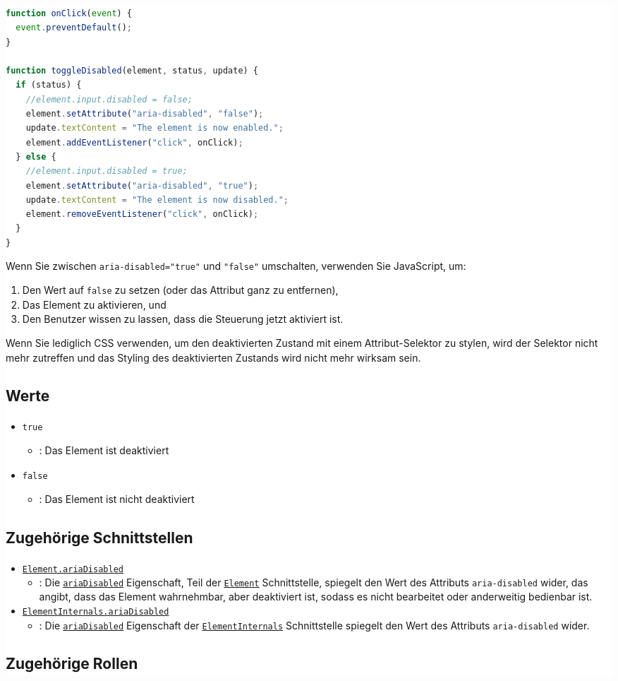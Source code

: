 ```js
function onClick(event) {
  event.preventDefault();
}

function toggleDisabled(element, status, update) {
  if (status) {
    //element.input.disabled = false;
    element.setAttribute("aria-disabled", "false");
    update.textContent = "The element is now enabled.";
    element.addEventListener("click", onClick);
  } else {
    //element.input.disabled = true;
    element.setAttribute("aria-disabled", "true");
    update.textContent = "The element is now disabled.";
    element.removeEventListener("click", onClick);
  }
}
```

Wenn Sie zwischen `aria-disabled="true"` und `"false"` umschalten, verwenden Sie JavaScript, um:

1. Den Wert auf `false` zu setzen (oder das Attribut ganz zu entfernen),
2. Das Element zu aktivieren, und
3. Den Benutzer wissen zu lassen, dass die Steuerung jetzt aktiviert ist.

Wenn Sie lediglich CSS verwenden, um den deaktivierten Zustand mit einem Attribut-Selektor zu stylen, wird der Selektor nicht mehr zutreffen und das Styling des deaktivierten Zustands wird nicht mehr wirksam sein.

## Werte

- `true`

  - : Das Element ist deaktiviert

- `false`
  - : Das Element ist nicht deaktiviert

## Zugehörige Schnittstellen

- [`Element.ariaDisabled`](/de/docs/Web/API/Element/ariaDisabled)
  - : Die [`ariaDisabled`](/de/docs/Web/API/Element/ariaDisabled) Eigenschaft, Teil der [`Element`](/de/docs/Web/API/Element) Schnittstelle, spiegelt den Wert des Attributs `aria-disabled` wider, das angibt, dass das Element wahrnehmbar, aber deaktiviert ist, sodass es nicht bearbeitet oder anderweitig bedienbar ist.
- [`ElementInternals.ariaDisabled`](/de/docs/Web/API/ElementInternals/ariaDisabled)
  - : Die [`ariaDisabled`](/de/docs/Web/API/ElementInternals/ariaDisabled) Eigenschaft der [`ElementInternals`](/de/docs/Web/API/ElementInternals) Schnittstelle spiegelt den Wert des Attributs `aria-disabled` wider.

## Zugehörige Rollen
